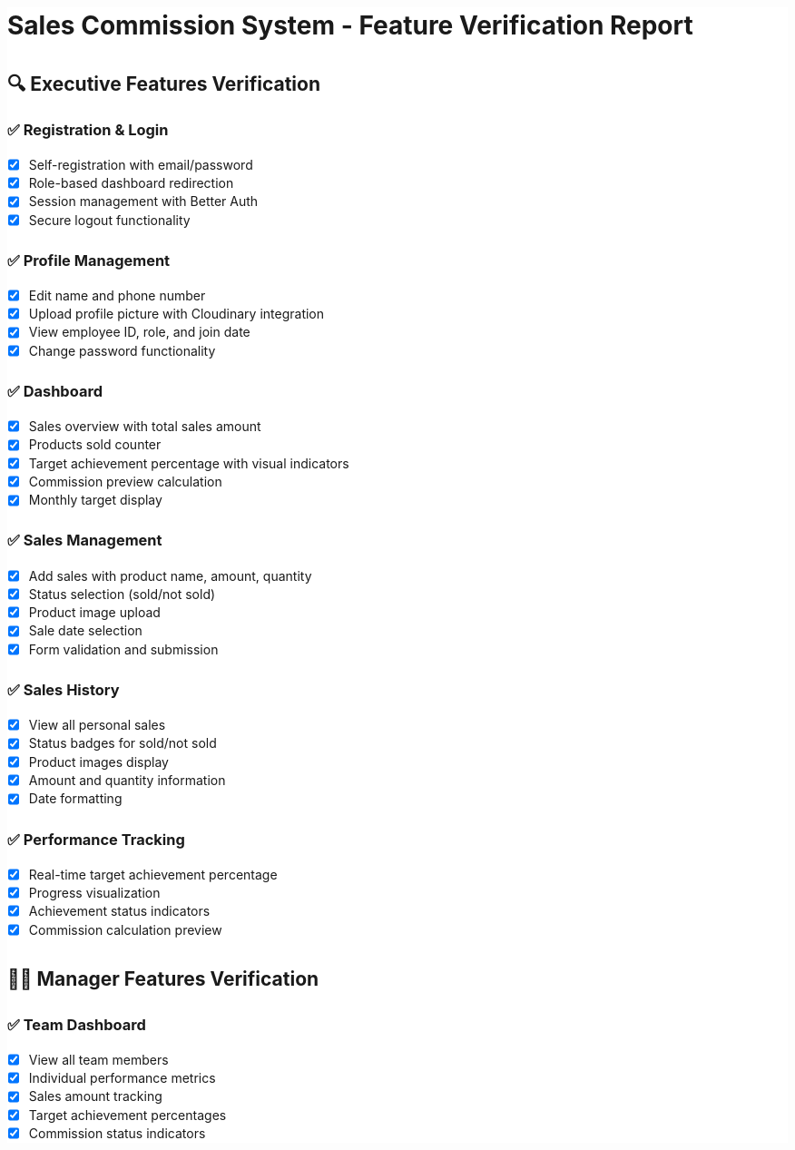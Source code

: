 # Sales Commission System - Feature Verification Report

## 🔍 **Executive Features Verification**

### ✅ Registration & Login
- [x] Self-registration with email/password
- [x] Role-based dashboard redirection
- [x] Session management with Better Auth
- [x] Secure logout functionality

### ✅ Profile Management
- [x] Edit name and phone number
- [x] Upload profile picture with Cloudinary integration
- [x] View employee ID, role, and join date
- [x] Change password functionality

### ✅ Dashboard
- [x] Sales overview with total sales amount
- [x] Products sold counter
- [x] Target achievement percentage with visual indicators
- [x] Commission preview calculation
- [x] Monthly target display

### ✅ Sales Management
- [x] Add sales with product name, amount, quantity
- [x] Status selection (sold/not sold)
- [x] Product image upload
- [x] Sale date selection
- [x] Form validation and submission

### ✅ Sales History
- [x] View all personal sales
- [x] Status badges for sold/not sold
- [x] Product images display
- [x] Amount and quantity information
- [x] Date formatting

### ✅ Performance Tracking
- [x] Real-time target achievement percentage
- [x] Progress visualization
- [x] Achievement status indicators
- [x] Commission calculation preview

## 👨‍💼 **Manager Features Verification**

### ✅ Team Dashboard
- [x] View all team members
- [x] Individual performance metrics
- [x] Sales amount tracking
- [x] Target achievement percentages
- [x] Commission status indicators
